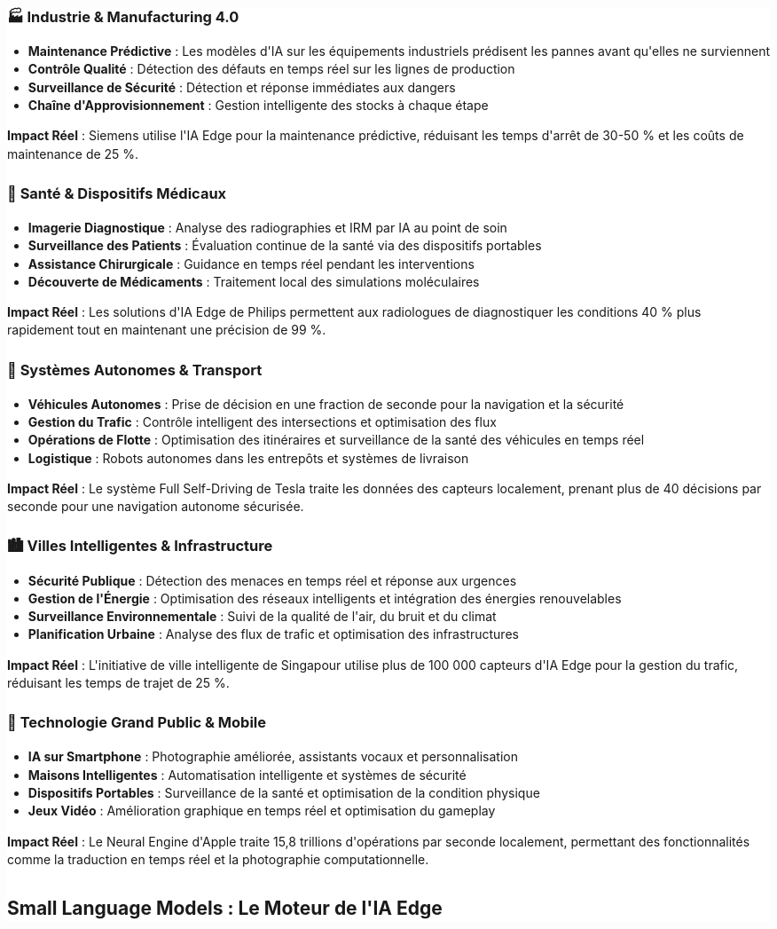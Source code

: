 ### 🏭 **Industrie & Manufacturing 4.0**
- **Maintenance Prédictive** : Les modèles d'IA sur les équipements industriels prédisent les pannes avant qu'elles ne surviennent
- **Contrôle Qualité** : Détection des défauts en temps réel sur les lignes de production
- **Surveillance de Sécurité** : Détection et réponse immédiates aux dangers
- **Chaîne d'Approvisionnement** : Gestion intelligente des stocks à chaque étape

**Impact Réel** : Siemens utilise l'IA Edge pour la maintenance prédictive, réduisant les temps d'arrêt de 30-50 % et les coûts de maintenance de 25 %.

### 🏥 **Santé & Dispositifs Médicaux**
- **Imagerie Diagnostique** : Analyse des radiographies et IRM par IA au point de soin
- **Surveillance des Patients** : Évaluation continue de la santé via des dispositifs portables
- **Assistance Chirurgicale** : Guidance en temps réel pendant les interventions
- **Découverte de Médicaments** : Traitement local des simulations moléculaires

**Impact Réel** : Les solutions d'IA Edge de Philips permettent aux radiologues de diagnostiquer les conditions 40 % plus rapidement tout en maintenant une précision de 99 %.

### 🚗 **Systèmes Autonomes & Transport**
- **Véhicules Autonomes** : Prise de décision en une fraction de seconde pour la navigation et la sécurité
- **Gestion du Trafic** : Contrôle intelligent des intersections et optimisation des flux
- **Opérations de Flotte** : Optimisation des itinéraires et surveillance de la santé des véhicules en temps réel
- **Logistique** : Robots autonomes dans les entrepôts et systèmes de livraison

**Impact Réel** : Le système Full Self-Driving de Tesla traite les données des capteurs localement, prenant plus de 40 décisions par seconde pour une navigation autonome sécurisée.

### 🏙️ **Villes Intelligentes & Infrastructure**
- **Sécurité Publique** : Détection des menaces en temps réel et réponse aux urgences
- **Gestion de l'Énergie** : Optimisation des réseaux intelligents et intégration des énergies renouvelables
- **Surveillance Environnementale** : Suivi de la qualité de l'air, du bruit et du climat
- **Planification Urbaine** : Analyse des flux de trafic et optimisation des infrastructures

**Impact Réel** : L'initiative de ville intelligente de Singapour utilise plus de 100 000 capteurs d'IA Edge pour la gestion du trafic, réduisant les temps de trajet de 25 %.

### 📱 **Technologie Grand Public & Mobile**
- **IA sur Smartphone** : Photographie améliorée, assistants vocaux et personnalisation
- **Maisons Intelligentes** : Automatisation intelligente et systèmes de sécurité
- **Dispositifs Portables** : Surveillance de la santé et optimisation de la condition physique
- **Jeux Vidéo** : Amélioration graphique en temps réel et optimisation du gameplay

**Impact Réel** : Le Neural Engine d'Apple traite 15,8 trillions d'opérations par seconde localement, permettant des fonctionnalités comme la traduction en temps réel et la photographie computationnelle.

## Small Language Models : Le Moteur de l'IA Edge

